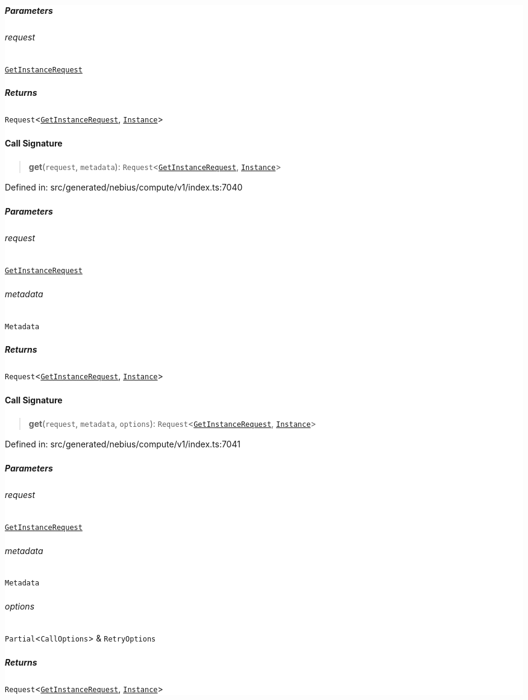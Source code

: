 ##### Parameters

###### request

[`GetInstanceRequest`](../interfaces/GetInstanceRequest.md)

##### Returns

`Request`\<[`GetInstanceRequest`](../interfaces/GetInstanceRequest.md), [`Instance`](../interfaces/Instance.md)\>

#### Call Signature

> **get**(`request`, `metadata`): `Request`\<[`GetInstanceRequest`](../interfaces/GetInstanceRequest.md), [`Instance`](../interfaces/Instance.md)\>

Defined in: src/generated/nebius/compute/v1/index.ts:7040

##### Parameters

###### request

[`GetInstanceRequest`](../interfaces/GetInstanceRequest.md)

###### metadata

`Metadata`

##### Returns

`Request`\<[`GetInstanceRequest`](../interfaces/GetInstanceRequest.md), [`Instance`](../interfaces/Instance.md)\>

#### Call Signature

> **get**(`request`, `metadata`, `options`): `Request`\<[`GetInstanceRequest`](../interfaces/GetInstanceRequest.md), [`Instance`](../interfaces/Instance.md)\>

Defined in: src/generated/nebius/compute/v1/index.ts:7041

##### Parameters

###### request

[`GetInstanceRequest`](../interfaces/GetInstanceRequest.md)

###### metadata

`Metadata`

###### options

`Partial`\<`CallOptions`\> & `RetryOptions`

##### Returns

`Request`\<[`GetInstanceRequest`](../interfaces/GetInstanceRequest.md), [`Instance`](../interfaces/Instance.md)\>
